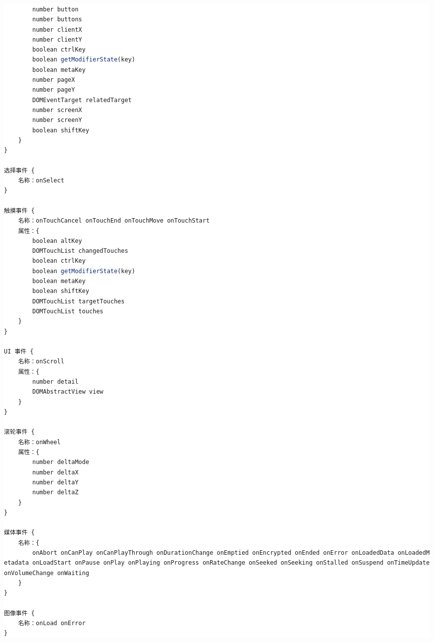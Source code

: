 ```javascript
        number button
        number buttons
        number clientX
        number clientY
        boolean ctrlKey
        boolean getModifierState(key)
        boolean metaKey
        number pageX
        number pageY
        DOMEventTarget relatedTarget
        number screenX
        number screenY
        boolean shiftKey
    }
}

选择事件 {
    名称：onSelect
}

触摸事件 {
    名称：onTouchCancel onTouchEnd onTouchMove onTouchStart
    属性：{
        boolean altKey
        DOMTouchList changedTouches
        boolean ctrlKey
        boolean getModifierState(key)
        boolean metaKey
        boolean shiftKey
        DOMTouchList targetTouches
        DOMTouchList touches
    }
}

UI 事件 {
    名称：onScroll
    属性：{
        number detail
        DOMAbstractView view
    }
}

滚轮事件 {
    名称：onWheel
    属性：{
        number deltaMode
        number deltaX
        number deltaY
        number deltaZ
    }
}

媒体事件 {
    名称：{
        onAbort onCanPlay onCanPlayThrough onDurationChange onEmptied onEncrypted onEnded onError onLoadedData onLoadedMetadata onLoadStart onPause onPlay onPlaying onProgress onRateChange onSeeked onSeeking onStalled onSuspend onTimeUpdate onVolumeChange onWaiting
    }
}

图像事件 {
    名称：onLoad onError
}
```